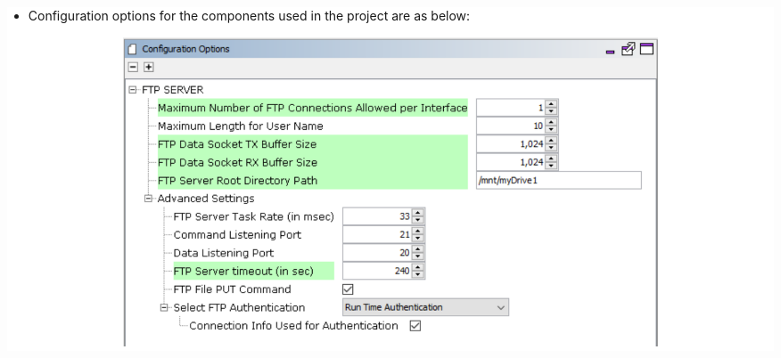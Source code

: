 - Configuration options for the components used in the project are as below:
</p>
<p align="center"><img src="images/FTPServer_Config.png" width="600"> 
</p>